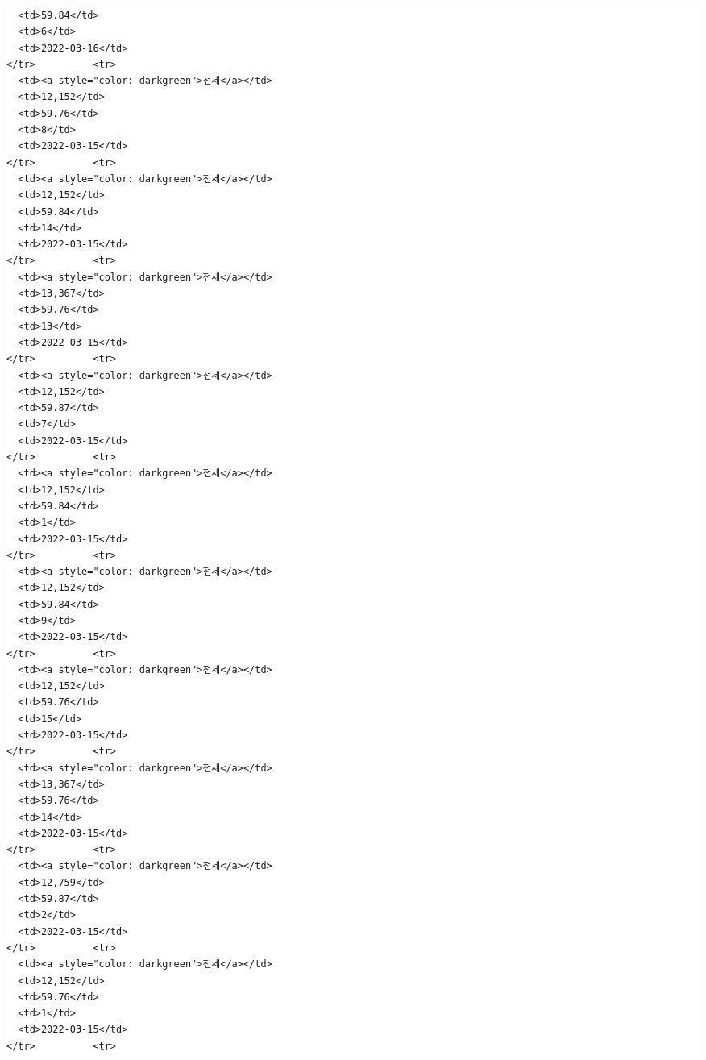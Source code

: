       <td>59.84</td>
      <td>6</td>
      <td>2022-03-16</td>
    </tr>          <tr>
      <td><a style="color: darkgreen">전세</a></td>
      <td>12,152</td>
      <td>59.76</td>
      <td>8</td>
      <td>2022-03-15</td>
    </tr>          <tr>
      <td><a style="color: darkgreen">전세</a></td>
      <td>12,152</td>
      <td>59.84</td>
      <td>14</td>
      <td>2022-03-15</td>
    </tr>          <tr>
      <td><a style="color: darkgreen">전세</a></td>
      <td>13,367</td>
      <td>59.76</td>
      <td>13</td>
      <td>2022-03-15</td>
    </tr>          <tr>
      <td><a style="color: darkgreen">전세</a></td>
      <td>12,152</td>
      <td>59.87</td>
      <td>7</td>
      <td>2022-03-15</td>
    </tr>          <tr>
      <td><a style="color: darkgreen">전세</a></td>
      <td>12,152</td>
      <td>59.84</td>
      <td>1</td>
      <td>2022-03-15</td>
    </tr>          <tr>
      <td><a style="color: darkgreen">전세</a></td>
      <td>12,152</td>
      <td>59.84</td>
      <td>9</td>
      <td>2022-03-15</td>
    </tr>          <tr>
      <td><a style="color: darkgreen">전세</a></td>
      <td>12,152</td>
      <td>59.76</td>
      <td>15</td>
      <td>2022-03-15</td>
    </tr>          <tr>
      <td><a style="color: darkgreen">전세</a></td>
      <td>13,367</td>
      <td>59.76</td>
      <td>14</td>
      <td>2022-03-15</td>
    </tr>          <tr>
      <td><a style="color: darkgreen">전세</a></td>
      <td>12,759</td>
      <td>59.87</td>
      <td>2</td>
      <td>2022-03-15</td>
    </tr>          <tr>
      <td><a style="color: darkgreen">전세</a></td>
      <td>12,152</td>
      <td>59.76</td>
      <td>1</td>
      <td>2022-03-15</td>
    </tr>          <tr>